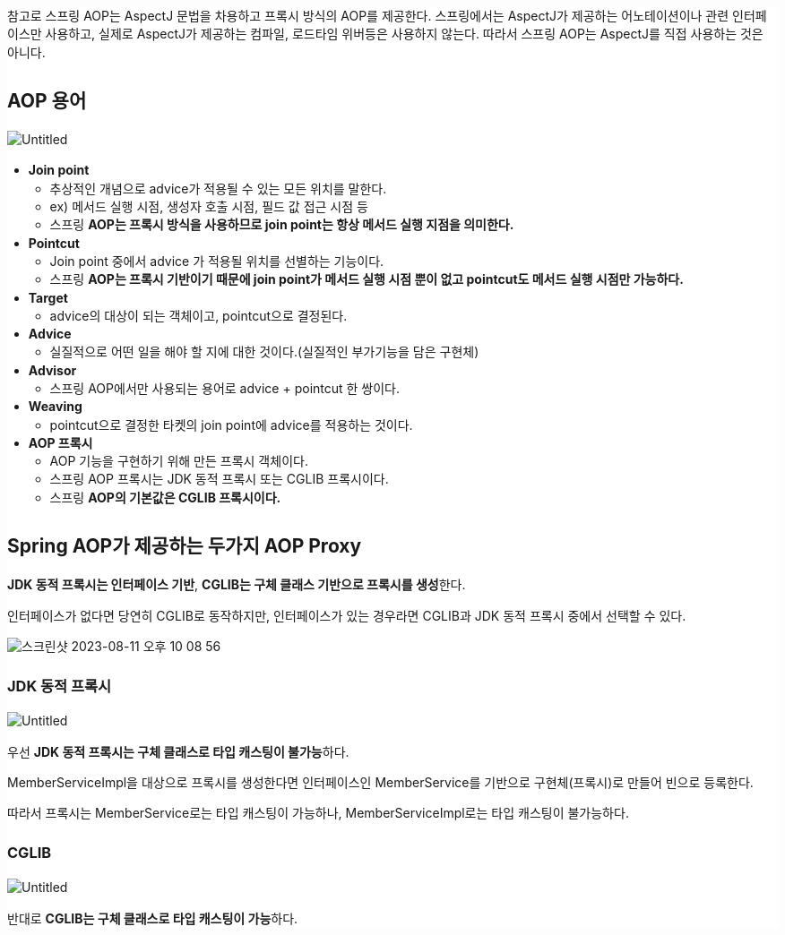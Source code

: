 참고로 스프링 AOP는 AspectJ 문법을 차용하고 프록시 방식의 AOP를 제공한다.
스프링에서는 AspectJ가 제공하는 어노테이션이나 관련 인터페이스만 사용하고, 실제로 AspectJ가 제공하는 컴파일, 로드타임 위버등은 사용하지 않는다. 따라서 스프링 AOP는 AspectJ를 직접 사용하는 것은 아니다.

## AOP 용어

![Untitled](https://github.com/mo2-Study-Group/StudyGroup/assets/112863029/febcf4a7-e852-44a1-9bb3-fa155cb02a42)

- **Join point**
    - 추상적인 개념으로 advice가 적용될 수 있는 모든 위치를 말한다.
    - ex) 메서드 실행 시점, 생성자 호출 시점, 필드 값 접근 시점 등
    - 스프링 **AOP는 프록시 방식을 사용하므로 join point는 항상 메서드 실행 지점을 의미한다.**
- **Pointcut**
    - Join point 중에서 advice 가 적용될 위치를 선별하는 기능이다.
    - 스프링 **AOP는 프록시 기반이기 때문에 join point가 메서드 실행 시점 뿐이 없고 pointcut도 메서드 실행 시점만 가능하다.**
- **Target**
    - advice의 대상이 되는 객체이고, pointcut으로 결정된다.
- **Advice**
    - 실질적으로 어떤 일을 해야 할 지에 대한 것이다.(실질적인 부가기능을 담은 구현체)
- **Advisor**
    - 스프링 AOP에서만 사용되는 용어로 advice + pointcut 한 쌍이다.
- **Weaving**
    - pointcut으로 결정한 타켓의 join point에 advice를 적용하는 것이다.
- **AOP 프록시**
    - AOP 기능을 구현하기 위해 만든 프록시 객체이다.
    - 스프링 AOP 프록시는 JDK 동적 프록시 또는 CGLIB 프록시이다.
    - 스프링 **AOP의 기본값은 CGLIB 프록시이다.**
 
## Spring AOP가 제공하는 두가지 AOP Proxy

**JDK 동적 프록시는 인터페이스 기반**, **CGLIB는 구체 클래스 기반으로 프록시를 생성**한다.

인터페이스가 없다면 당연히 CGLIB로 동작하지만, 인터페이스가 있는 경우라면 CGLIB과 JDK 동적 프록시 중에서 선택할 수 있다.

![스크린샷 2023-08-11 오후 10 08 56](https://github.com/mo2-Study-Group/StudyGroup/assets/112863029/87a59c9a-fd33-46d6-ab7f-4bee6b461737)

### JDK 동적 프록시

![Untitled](https://github.com/mo2-Study-Group/StudyGroup/assets/112863029/3ebc2848-2cc3-442e-81a3-71f6f491a0bd)

우선 **JDK 동적 프록시는 구체 클래스로 타입 캐스팅이 불가능**하다.

MemberServiceImpl을 대상으로 프록시를 생성한다면 인터페이스인 MemberService를 기반으로 구현체(프록시)로 만들어 빈으로 등록한다.

따라서 프록시는 MemberService로는 타입 캐스팅이 가능하나, MemberServiceImpl로는 타입 캐스팅이 불가능하다.

### CGLIB

![Untitled](https://github.com/mo2-Study-Group/StudyGroup/assets/112863029/e909e2a3-3662-43ba-92eb-b5a31461c3f4)

반대로 **CGLIB는 구체 클래스로 타입 캐스팅이 가능**하다.
